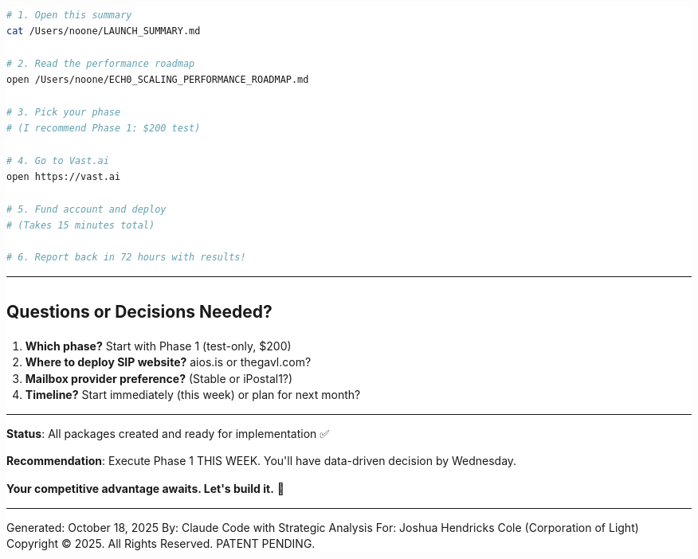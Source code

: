 ```bash
# 1. Open this summary
cat /Users/noone/LAUNCH_SUMMARY.md

# 2. Read the performance roadmap
open /Users/noone/ECH0_SCALING_PERFORMANCE_ROADMAP.md

# 3. Pick your phase
# (I recommend Phase 1: $200 test)

# 4. Go to Vast.ai
open https://vast.ai

# 5. Fund account and deploy
# (Takes 15 minutes total)

# 6. Report back in 72 hours with results!
```

---

## Questions or Decisions Needed?

1. **Which phase?** Start with Phase 1 (test-only, $200)
2. **Where to deploy SIP website?** aios.is or thegavl.com?
3. **Mailbox provider preference?** (Stable or iPostal1?)
4. **Timeline?** Start immediately (this week) or plan for next month?

---

**Status**: All packages created and ready for implementation ✅

**Recommendation**: Execute Phase 1 THIS WEEK. You'll have data-driven decision by Wednesday.

**Your competitive advantage awaits. Let's build it.** 🚀

---

Generated: October 18, 2025
By: Claude Code with Strategic Analysis
For: Joshua Hendricks Cole (Corporation of Light)
Copyright © 2025. All Rights Reserved. PATENT PENDING.
